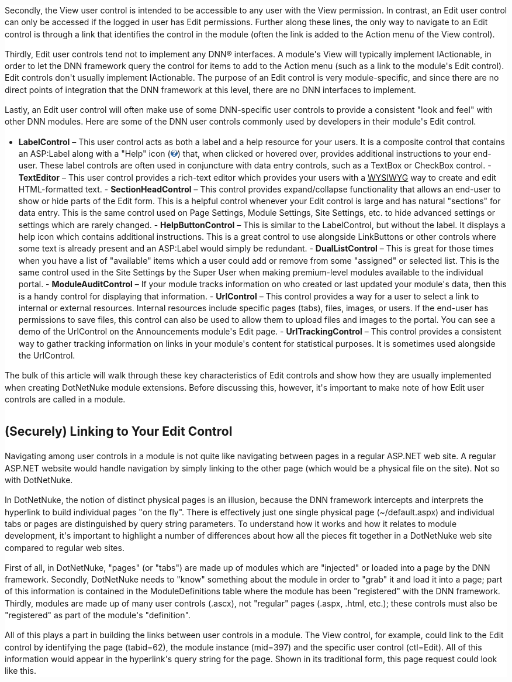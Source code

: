 Secondly, the View user control is intended to be accessible to any user with the View permission. In contrast, an Edit user control can only be accessed if the logged in user has Edit permissions. Further along these lines, the only way to navigate to an Edit control is through a link that identifies the control in the module (often the link is added to the Action menu of the View control).

 

Thirdly, Edit user controls tend not to implement any DNN® interfaces. A module's View will typically implement IActionable, in order to let the DNN framework query the control for items to add to the Action menu (such as a link to the module's Edit control). Edit controls don't usually implement IActionable. The purpose of an Edit control is very module-specific, and since there are no direct points of integration that the DNN framework at this level, there are no DNN interfaces to implement.

 

Lastly, an Edit user control will often make use of some DNN-specific user controls to provide a consistent "look and feel" with other DNN modules. Here are some of the DNN user controls commonly used by developers in their module's Edit control.

 
- **LabelControl** – This user control acts as both a label and a help resource for your users. It is a composite control that contains an ASP:Label along with a "Help" icon (![DNN Help Icon](images/help.gif "DNN Help Icon")) that, when clicked or hovered over, provides additional instructions to your end-user. These label controls are often used in conjuncture with data entry controls, such as a TextBox or CheckBox control.  - **TextEditor** – This user control provides a rich-text editor which provides your users with a [WYSIWYG](mp1) way to create and edit HTML-formatted text.  - **SectionHeadControl** – This control provides expand/collapse functionality that allows an end-user to show or hide parts of the Edit form. This is a helpful control whenever your Edit control is large and has natural "sections" for data entry. This is the same control used on Page Settings, Module Settings, Site Settings, etc. to hide advanced settings or settings which are rarely changed.  - **HelpButtonControl** – This is similar to the LabelControl, but without the label. It displays a help icon which contains additional instructions. This is a great control to use alongside LinkButtons or other controls where some text is already present and an ASP:Label would simply be redundant.  - **DualListControl** – This is great for those times when you have a list of "available" items which a user could add or remove from some "assigned" or selected list. This is the same control used in the Site Settings by the Super User when making premium-level modules available to the individual portal.  - **ModuleAuditControl** – If your module tracks information on who created or last updated your module's data, then this is a handy control for displaying that information.  - **UrlControl** – This control provides a way for a user to select a link to internal or external resources. Internal resources include specific pages (tabs), files, images, or users. If the end-user has permissions to save files, this control can also be used to allow them to upload files and images to the portal. You can see a demo of the UrlControl on the Announcements module's Edit page.  - **UrlTrackingControl** – This control provides a consistent way to gather tracking information on links in your module's content for statistical purposes. It is sometimes used alongside the UrlControl.

 

The bulk of this article will walk through these key characteristics of Edit controls and show how they are usually implemented when creating DotNetNuke module extensions. Before discussing this, however, it's important to make note of how Edit user controls are called in a module.

 
## (Securely) Linking to Your Edit Control
 

Navigating among user controls in a module is not quite like navigating between pages in a regular ASP.NET web site. A regular ASP.NET website would handle navigation by simply linking to the other page (which would be a physical file on the site). Not so with DotNetNuke.

 

In DotNetNuke, the notion of distinct physical pages is an illusion, because the DNN framework intercepts and interprets the hyperlink to build individual pages "on the fly". There is effectively just one single physical page (~/default.aspx) and individual tabs or pages are distinguished by query string parameters. To understand how it works and how it relates to module development, it's important to highlight a number of differences about how all the pieces fit together in a DotNetNuke web site compared to regular web sites.

 

First of all, in DotNetNuke, "pages" (or "tabs") are made up of modules which are "injected" or loaded into a page by the DNN framework. Secondly, DotNetNuke needs to "know" something about the module in order to "grab" it and load it into a page; part of this information is contained in the ModuleDefinitions table where the module has been "registered" with the DNN framework. Thirdly, modules are made up of many user controls (.ascx), not "regular" pages (.aspx, .html, etc.); these controls must also be "registered" as part of the module's "definition".

 

All of this plays a part in building the links between user controls in a module. The View control, for example, could link to the Edit control by identifying the page (tabid=62), the module instance (mid=397) and the specific user control (ctl=Edit). All of this information would appear in the hyperlink's query string for the page. Shown in its traditional form, this page request could look like this.
